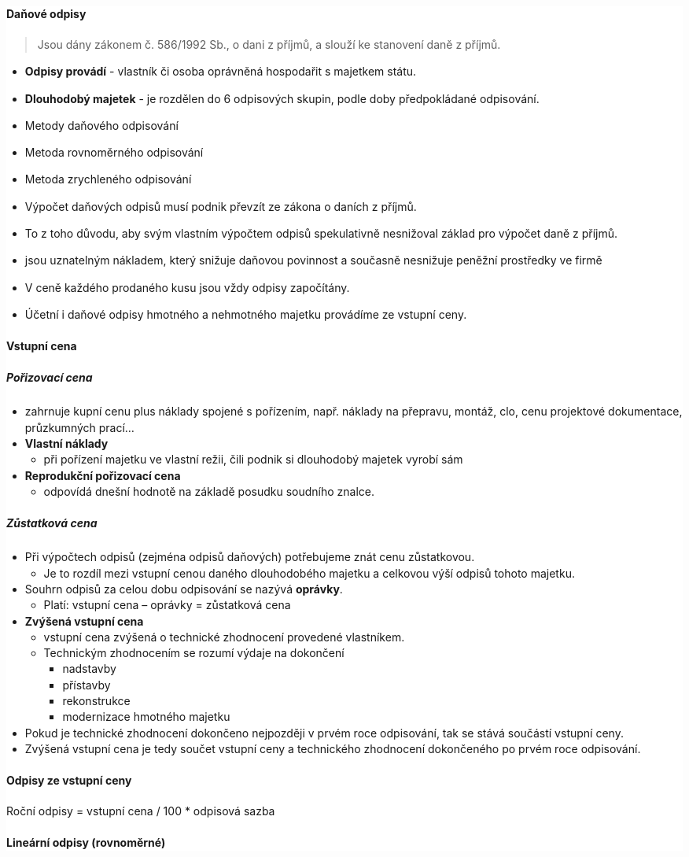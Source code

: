 #### Daňové odpisy

> Jsou dány zákonem č. 586/1992 Sb., o dani z příjmů, a slouží ke stanovení daně z příjmů.

- **Odpisy provádí** - vlastník či osoba oprávněná hospodařit s majetkem státu.
- **Dlouhodobý majetek** - je rozdělen do 6 odpisových skupin, podle doby předpokládané odpisování.
- Metody daňového odpisování
- Metoda rovnoměrného odpisování
- Metoda zrychleného odpisování

- Výpočet daňových odpisů musí podnik převzít ze zákona o daních z příjmů. 
- To z toho důvodu, aby svým vlastním výpočtem odpisů spekulativně nesnižoval základ pro výpočet daně z příjmů.
- jsou uznatelným nákladem, který snižuje daňovou povinnost a současně nesnižuje peněžní prostředky ve firmě
- V ceně každého prodaného kusu jsou vždy odpisy započítány.
- Účetní i daňové odpisy hmotného a nehmotného majetku provádíme ze vstupní ceny. 

#### Vstupní cena

##### Pořizovací cena

- zahrnuje kupní cenu plus náklady spojené s pořízením, např. náklady na přepravu, montáž, clo, cenu projektové dokumentace, průzkumných prací…
- **Vlastní náklady**
    - při pořízení majetku ve vlastní režii, čili podnik si dlouhodobý majetek vyrobí sám
- **Reprodukční pořizovací cena**
    - odpovídá dnešní hodnotě na základě posudku soudního znalce.

##### Zůstatková cena

- Při výpočtech odpisů (zejména odpisů daňových) potřebujeme znát cenu zůstatkovou.
	- Je to rozdíl mezi vstupní cenou daného dlouhodobého majetku a celkovou výší odpisů tohoto majetku. 
- Souhrn odpisů za celou dobu odpisování se nazývá **oprávky**. 
    - Platí: vstupní cena – oprávky = zůstatková cena
- **Zvýšená vstupní cena**
    - vstupní cena zvýšená o technické zhodnocení provedené vlastníkem.
    - Technickým  zhodnocením se rozumí výdaje na dokončení
        - nadstavby
		- přístavby
		- rekonstrukce
		- modernizace hmotného majetku
- Pokud je technické zhodnocení dokončeno nejpozději v prvém roce odpisování, tak se stává součástí vstupní ceny.
- Zvýšená vstupní cena je tedy součet vstupní ceny a technického zhodnocení dokončeného po prvém roce odpisování.

#### Odpisy ze vstupní ceny

Roční odpisy = vstupní cena / 100 * odpisová sazba

#### Lineární odpisy (rovnoměrné) 
